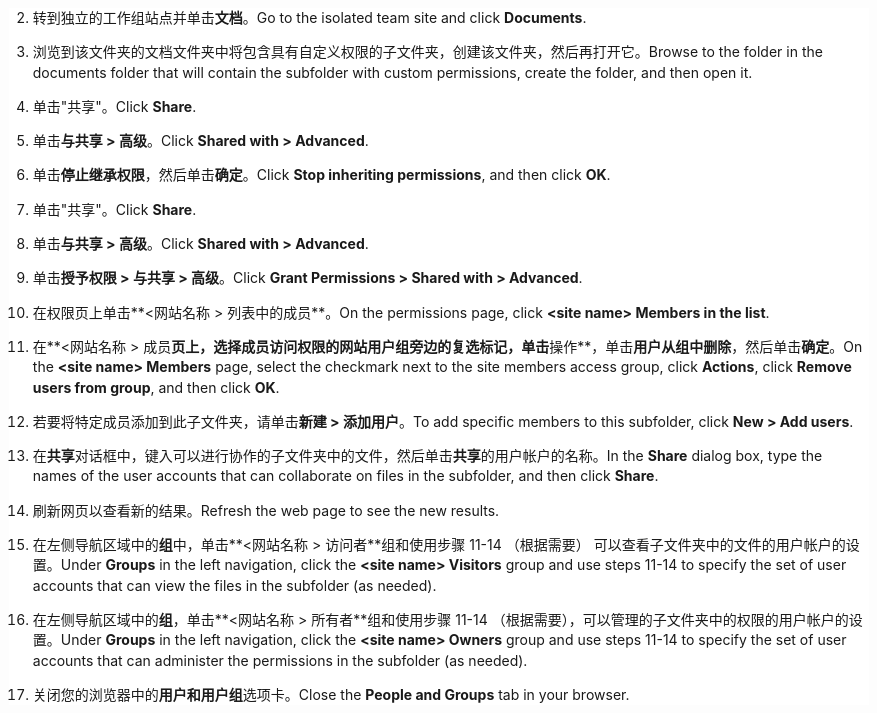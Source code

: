 2. <span data-ttu-id="d6d7a-156">转到独立的工作组站点并单击**文档**。</span><span class="sxs-lookup"><span data-stu-id="d6d7a-156">Go to the isolated team site and click **Documents**.</span></span>
    
3. <span data-ttu-id="d6d7a-157">浏览到该文件夹的文档文件夹中将包含具有自定义权限的子文件夹，创建该文件夹，然后再打开它。</span><span class="sxs-lookup"><span data-stu-id="d6d7a-157">Browse to the folder in the documents folder that will contain the subfolder with custom permissions, create the folder, and then open it.</span></span>
    
4. <span data-ttu-id="d6d7a-158">单击"共享"。</span><span class="sxs-lookup"><span data-stu-id="d6d7a-158">Click **Share**.</span></span>
    
5. <span data-ttu-id="d6d7a-159">单击**与共享 > 高级**。</span><span class="sxs-lookup"><span data-stu-id="d6d7a-159">Click **Shared with > Advanced**.</span></span>
    
6. <span data-ttu-id="d6d7a-160">单击**停止继承权限**，然后单击**确定**。</span><span class="sxs-lookup"><span data-stu-id="d6d7a-160">Click **Stop inheriting permissions**, and then click **OK**.</span></span>
    
7. <span data-ttu-id="d6d7a-161">单击"共享"。</span><span class="sxs-lookup"><span data-stu-id="d6d7a-161">Click **Share**.</span></span>
    
8. <span data-ttu-id="d6d7a-162">单击**与共享 > 高级**。</span><span class="sxs-lookup"><span data-stu-id="d6d7a-162">Click **Shared with > Advanced**.</span></span>
    
9. <span data-ttu-id="d6d7a-163">单击**授予权限 > 与共享 > 高级**。</span><span class="sxs-lookup"><span data-stu-id="d6d7a-163">Click **Grant Permissions > Shared with > Advanced**.</span></span>
    
10. <span data-ttu-id="d6d7a-164">在权限页上单击**\<网站名称 > 列表中的成员**。</span><span class="sxs-lookup"><span data-stu-id="d6d7a-164">On the permissions page, click **\<site name> Members in the list**.</span></span>
    
11. <span data-ttu-id="d6d7a-165">在**\<网站名称 > 成员**页上，选择成员访问权限的网站用户组旁边的复选标记，单击**操作**，单击**用户从组中删除**，然后单击**确定**。</span><span class="sxs-lookup"><span data-stu-id="d6d7a-165">On the **\<site name> Members** page, select the checkmark next to the site members access group, click **Actions**, click **Remove users from group**, and then click **OK**.</span></span>
    
12. <span data-ttu-id="d6d7a-166">若要将特定成员添加到此子文件夹，请单击**新建 > 添加用户**。</span><span class="sxs-lookup"><span data-stu-id="d6d7a-166">To add specific members to this subfolder, click **New > Add users**.</span></span>
    
13. <span data-ttu-id="d6d7a-167">在**共享**对话框中，键入可以进行协作的子文件夹中的文件，然后单击**共享**的用户帐户的名称。</span><span class="sxs-lookup"><span data-stu-id="d6d7a-167">In the **Share** dialog box, type the names of the user accounts that can collaborate on files in the subfolder, and then click **Share**.</span></span>
    
14. <span data-ttu-id="d6d7a-168">刷新网页以查看新的结果。</span><span class="sxs-lookup"><span data-stu-id="d6d7a-168">Refresh the web page to see the new results.</span></span>
    
15. <span data-ttu-id="d6d7a-169">在左侧导航区域中的**组**中，单击**\<网站名称 > 访问者**组和使用步骤 11-14 （根据需要） 可以查看子文件夹中的文件的用户帐户的设置。</span><span class="sxs-lookup"><span data-stu-id="d6d7a-169">Under **Groups** in the left navigation, click the **\<site name> Visitors** group and use steps 11-14 to specify the set of user accounts that can view the files in the subfolder (as needed).</span></span>
    
16. <span data-ttu-id="d6d7a-170">在左侧导航区域中的**组**，单击**\<网站名称 > 所有者**组和使用步骤 11-14 （根据需要），可以管理的子文件夹中的权限的用户帐户的设置。</span><span class="sxs-lookup"><span data-stu-id="d6d7a-170">Under **Groups** in the left navigation, click the **\<site name> Owners** group and use steps 11-14 to specify the set of user accounts that can administer the permissions in the subfolder (as needed).</span></span>
    
17. <span data-ttu-id="d6d7a-171">关闭您的浏览器中的**用户和用户组**选项卡。</span><span class="sxs-lookup"><span data-stu-id="d6d7a-171">Close the **People and Groups** tab in your browser.</span></span>
    